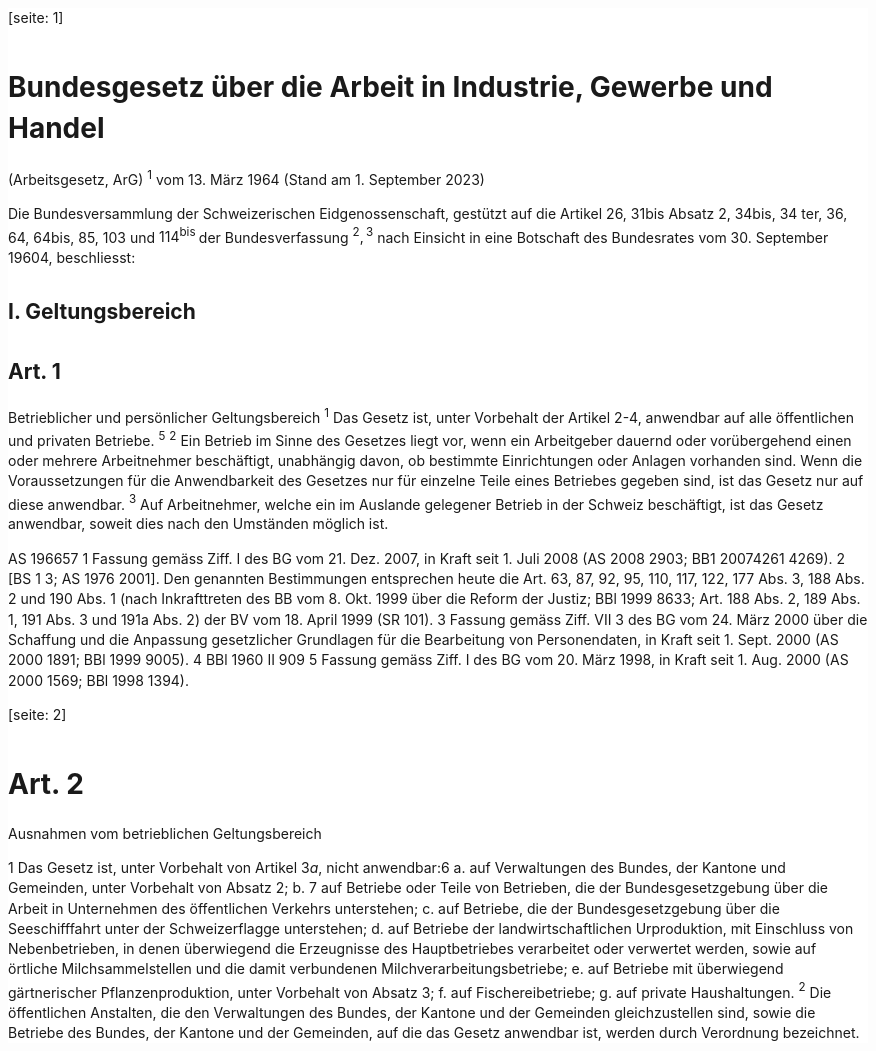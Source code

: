 [seite: 1]
# Bundesgesetz über die Arbeit in Industrie, Gewerbe und Handel 

(Arbeitsgesetz, ArG) ${ }^{1}$
vom 13. März 1964 (Stand am 1. September 2023)

Die Bundesversammlung der Schweizerischen Eidgenossenschaft, gestützt auf die Artikel 26, 31bis Absatz 2, 34bis, 34 ter, 36, 64, 64bis, 85, 103 und $114^{\text {bis }}$ der Bundesverfassung ${ }^{2},{ }^{3}$
nach Einsicht in eine Botschaft des Bundesrates vom 30. September 19604, beschliesst:

## I. Geltungsbereich

## Art. 1

Betrieblicher und persönlicher Geltungsbereich
${ }^{1}$ Das Gesetz ist, unter Vorbehalt der Artikel 2-4, anwendbar auf alle öffentlichen und privaten Betriebe. ${ }^{5}$
${ }^{2}$ Ein Betrieb im Sinne des Gesetzes liegt vor, wenn ein Arbeitgeber dauernd oder vorübergehend einen oder mehrere Arbeitnehmer beschäftigt, unabhängig davon, ob bestimmte Einrichtungen oder Anlagen vorhanden sind. Wenn die Voraussetzungen für die Anwendbarkeit des Gesetzes nur für einzelne Teile eines Betriebes gegeben sind, ist das Gesetz nur auf diese anwendbar.
${ }^{3}$ Auf Arbeitnehmer, welche ein im Auslande gelegener Betrieb in der Schweiz beschäftigt, ist das Gesetz anwendbar, soweit dies nach den Umständen möglich ist.

AS 196657
1 Fassung gemäss Ziff. I des BG vom 21. Dez. 2007, in Kraft seit 1. Juli 2008 (AS 2008 2903; BB1 20074261 4269).
2 [BS 1 3; AS 1976 2001]. Den genannten Bestimmungen entsprechen heute die Art. 63, 87, 92, 95, 110, 117, 122, 177 Abs. 3, 188 Abs. 2 und 190 Abs. 1 (nach Inkrafttreten des BB vom 8. Okt. 1999 über die Reform der Justiz; BBl 1999 8633; Art. 188 Abs. 2, 189 Abs. 1, 191 Abs. 3 und 191a Abs. 2) der BV vom 18. April 1999 (SR 101).
3 Fassung gemäss Ziff. VII 3 des BG vom 24. März 2000 über die Schaffung und die Anpassung gesetzlicher Grundlagen für die Bearbeitung von Personendaten, in Kraft seit 1. Sept. 2000 (AS 2000 1891; BBl 1999 9005).
4 BBl 1960 II 909
5 Fassung gemäss Ziff. I des BG vom 20. März 1998, in Kraft seit 1. Aug. 2000 (AS 2000 1569; BBl 1998 1394).

[seite: 2]
# Art. 2 

Ausnahmen vom betrieblichen Geltungsbereich

1 Das Gesetz ist, unter Vorbehalt von Artikel $3 a$, nicht anwendbar:6
a. auf Verwaltungen des Bundes, der Kantone und Gemeinden, unter Vorbehalt von Absatz 2;
b. 7 auf Betriebe oder Teile von Betrieben, die der Bundesgesetzgebung über die Arbeit in Unternehmen des öffentlichen Verkehrs unterstehen;
c. auf Betriebe, die der Bundesgesetzgebung über die Seeschifffahrt unter der Schweizerflagge unterstehen;
d. auf Betriebe der landwirtschaftlichen Urproduktion, mit Einschluss von Nebenbetrieben, in denen überwiegend die Erzeugnisse des Hauptbetriebes verarbeitet oder verwertet werden, sowie auf örtliche Milchsammelstellen und die damit verbundenen Milchverarbeitungsbetriebe;
e. auf Betriebe mit überwiegend gärtnerischer Pflanzenproduktion, unter Vorbehalt von Absatz 3;
f. auf Fischereibetriebe;
g. auf private Haushaltungen.
${ }^{2}$ Die öffentlichen Anstalten, die den Verwaltungen des Bundes, der Kantone und der Gemeinden gleichzustellen sind, sowie die Betriebe des Bundes, der Kantone und der Gemeinden, auf die das Gesetz anwendbar ist, werden durch Verordnung bezeichnet.

[^0]:    65 Fassung gemäss Ziff. I des BG vom 20. März 1998, in Kraft seit 1. Aug. 2000 (AS 2000 1569; BBl 1998 1394).
[^0]:    68 Fassung des Satzes gemäss Ziff. I des BG vom 20. März 1998, in Kraft seit 1. Aug. 2000 (AS 2000 1569; BB1 1998 1394).
[^0]:    80 Eingefügt durch Ziff. I des BG vom 20. März 1998, in Kraft seit 1. Aug. 2000 (AS 2000 1569; BBl 1998 1394).
[^0]:    86 Eingefügt durch Ziff. VII 3 des BG vom 24. März 2000 über die Schaffung und die Anpassung gesetzlicher Grundlagen für die Bearbeitung von Personendaten, in Kraft seit 1. Sept. 2000 (AS 2000 1891; BBI 1999 9005).